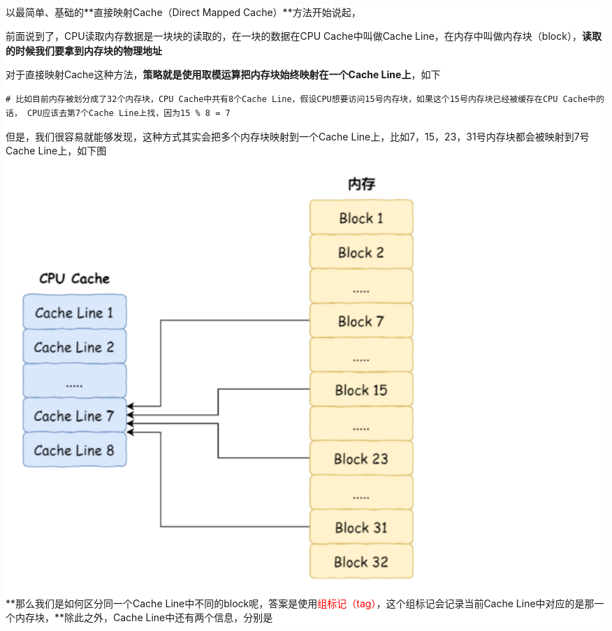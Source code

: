 以最简单、基础的**直接映射Cache（Direct Mapped Cache）**方法开始说起，

前面说到了，CPU读取内存数据是一块块的读取的，在一块的数据在CPU Cache中叫做Cache Line，在内存中叫做内存块（block），**读取的时候我们要拿到内存块的物理地址**

对于直接映射Cache这种方法，**策略就是使用取模运算把内存块始终映射在一个Cache Line上**，如下

```shell
# 比如目前内存被划分成了32个内存块，CPU Cache中共有8个Cache Line，假设CPU想要访问15号内存块，如果这个15号内存块已经被缓存在CPU Cache中的话， CPU应该去第7个Cache Line上找，因为15 % 8 = 7
```

但是，我们很容易就能够发现，这种方式其实会把多个内存块映射到一个Cache Line上，比如7，15，23，31号内存块都会被映射到7号Cache Line上，如下图

<img src="../../image/OperationSystem/image-20211113190545892.png" alt="image-20211113190545892" style="zoom:80%;" />

**那么我们是如何区分同一个Cache Line中不同的block呢，答案是使用<font color=red>组标记（tag）</font>，这个组标记会记录当前Cache Line中对应的是那一个内存块，**除此之外，Cache Line中还有两个信息，分别是
